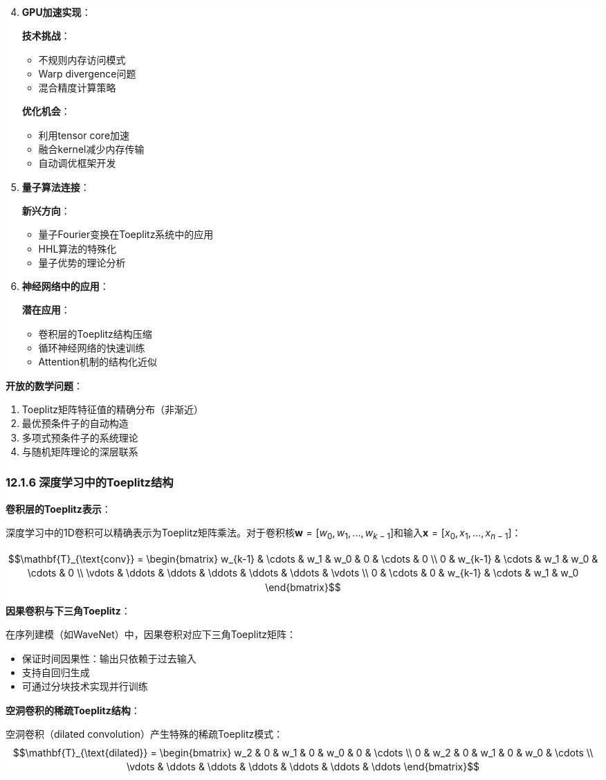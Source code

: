 4. **GPU加速实现**：
   
   **技术挑战**：
   - 不规则内存访问模式
   - Warp divergence问题
   - 混合精度计算策略
   
   **优化机会**：
   - 利用tensor core加速
   - 融合kernel减少内存传输
   - 自动调优框架开发

5. **量子算法连接**：
   
   **新兴方向**：
   - 量子Fourier变换在Toeplitz系统中的应用
   - HHL算法的特殊化
   - 量子优势的理论分析

6. **神经网络中的应用**：
   
   **潜在应用**：
   - 卷积层的Toeplitz结构压缩
   - 循环神经网络的快速训练
   - Attention机制的结构化近似

**开放的数学问题**：
1. Toeplitz矩阵特征值的精确分布（非渐近）
2. 最优预条件子的自动构造
3. 多项式预条件子的系统理论
4. 与随机矩阵理论的深层联系

### 12.1.6 深度学习中的Toeplitz结构

**卷积层的Toeplitz表示**：

深度学习中的1D卷积可以精确表示为Toeplitz矩阵乘法。对于卷积核$\mathbf{w} = [w_0, w_1, ..., w_{k-1}]$和输入$\mathbf{x} = [x_0, x_1, ..., x_{n-1}]$：

$$\mathbf{T}_{\text{conv}} = \begin{bmatrix}
w_{k-1} & \cdots & w_1 & w_0 & 0 & \cdots & 0 \\
0 & w_{k-1} & \cdots & w_1 & w_0 & \cdots & 0 \\
\vdots & \ddots & \ddots & \ddots & \ddots & \ddots & \vdots \\
0 & \cdots & 0 & w_{k-1} & \cdots & w_1 & w_0
\end{bmatrix}$$

**因果卷积与下三角Toeplitz**：

在序列建模（如WaveNet）中，因果卷积对应下三角Toeplitz矩阵：
- 保证时间因果性：输出只依赖于过去输入
- 支持自回归生成
- 可通过分块技术实现并行训练

**空洞卷积的稀疏Toeplitz结构**：

空洞卷积（dilated convolution）产生特殊的稀疏Toeplitz模式：
$$\mathbf{T}_{\text{dilated}} = \begin{bmatrix}
w_2 & 0 & w_1 & 0 & w_0 & 0 & \cdots \\
0 & w_2 & 0 & w_1 & 0 & w_0 & \cdots \\
\vdots & \ddots & \ddots & \ddots & \ddots & \ddots & \ddots
\end{bmatrix}$$
